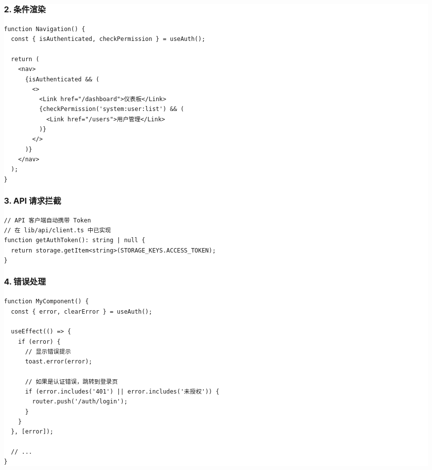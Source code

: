 ### 2. 条件渲染

```tsx
function Navigation() {
  const { isAuthenticated, checkPermission } = useAuth();
  
  return (
    <nav>
      {isAuthenticated && (
        <>
          <Link href="/dashboard">仪表板</Link>
          {checkPermission('system:user:list') && (
            <Link href="/users">用户管理</Link>
          )}
        </>
      )}
    </nav>
  );
}
```

### 3. API 请求拦截

```tsx
// API 客户端自动携带 Token
// 在 lib/api/client.ts 中已实现
function getAuthToken(): string | null {
  return storage.getItem<string>(STORAGE_KEYS.ACCESS_TOKEN);
}
```

### 4. 错误处理

```tsx
function MyComponent() {
  const { error, clearError } = useAuth();
  
  useEffect(() => {
    if (error) {
      // 显示错误提示
      toast.error(error);
      
      // 如果是认证错误，跳转到登录页
      if (error.includes('401') || error.includes('未授权')) {
        router.push('/auth/login');
      }
    }
  }, [error]);
  
  // ...
}
```
